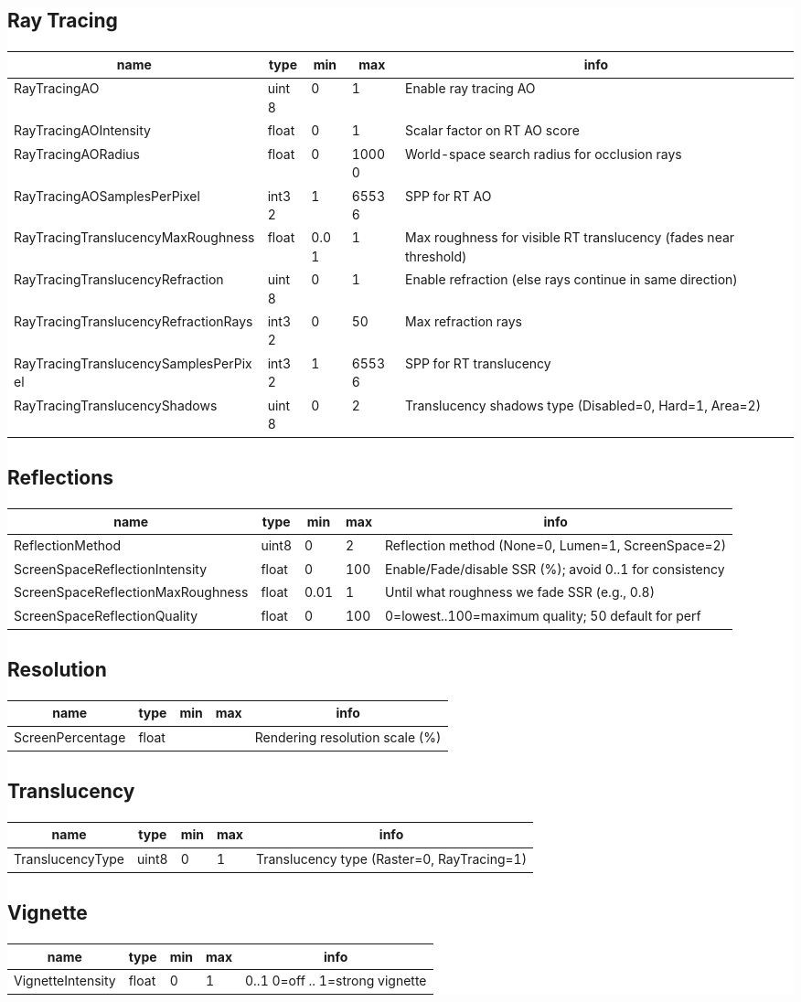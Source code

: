 ## Ray Tracing

| name                                  | type  | min  | max   | info                                                             |
|---------------------------------------|-------|------|-------|------------------------------------------------------------------|
| RayTracingAO                          | uint8 | 0    | 1     | Enable ray tracing AO                                            |
| RayTracingAOIntensity                 | float | 0    | 1     | Scalar factor on RT AO score                                     |
| RayTracingAORadius                    | float | 0    | 10000 | World-space search radius for occlusion rays                     |
| RayTracingAOSamplesPerPixel           | int32 | 1    | 65536 | SPP for RT AO                                                    |
| RayTracingTranslucencyMaxRoughness    | float | 0.01 | 1     | Max roughness for visible RT translucency (fades near threshold) |
| RayTracingTranslucencyRefraction      | uint8 | 0    | 1     | Enable refraction (else rays continue in same direction)         |
| RayTracingTranslucencyRefractionRays  | int32 | 0    | 50    | Max refraction rays                                              |
| RayTracingTranslucencySamplesPerPixel | int32 | 1    | 65536 | SPP for RT translucency                                          |
| RayTracingTranslucencyShadows         | uint8 | 0    | 2     | Translucency shadows type (Disabled=0, Hard=1, Area=2)           |

## Reflections

| name                              | type  | min  | max | info                                                    |
|-----------------------------------|-------|------|-----|---------------------------------------------------------|
| ReflectionMethod                  | uint8 | 0    | 2   | Reflection method (None=0, Lumen=1, ScreenSpace=2)      |
| ScreenSpaceReflectionIntensity    | float | 0    | 100 | Enable/Fade/disable SSR (%); avoid 0..1 for consistency |
| ScreenSpaceReflectionMaxRoughness | float | 0.01 | 1   | Until what roughness we fade SSR (e.g., 0.8)            |
| ScreenSpaceReflectionQuality      | float | 0    | 100 | 0=lowest..100=maximum quality; 50 default for perf      |

## Resolution

| name             | type  | min | max | info                           |
|------------------|-------|-----|-----|--------------------------------|
| ScreenPercentage | float |     |     | Rendering resolution scale (%) |

## Translucency

| name             | type  | min | max | info                                       |
|------------------|-------|-----|-----|--------------------------------------------|
| TranslucencyType | uint8 | 0   | 1   | Translucency type (Raster=0, RayTracing=1) |

## Vignette

| name              | type  | min | max | info                            |
|-------------------|-------|-----|-----|---------------------------------|
| VignetteIntensity | float | 0   | 1   | 0..1 0=off .. 1=strong vignette |

